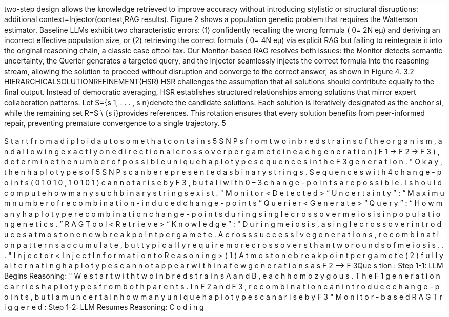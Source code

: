 two-step design allows the knowledge retrieved to improve accuracy without introducing stylistic or
structural disruptions: additional context=Injector(context,RAG results).
Figure 2 shows a population genetic problem that requires the Watterson estimator. Baseline LLMs
exhibit two characteristic errors: (1) confidently recalling the wrong formula ( θ= 2N eµ) and deriving
an incorrect effective population size, or (2) retrieving the correct formula ( θ= 4N eµ) via explicit RAG
but failing to reintegrate it into the original reasoning chain, a classic case oftool tax. Our Monitor-based
RAG resolves both issues: the Monitor detects semantic uncertainty, the Querier generates a targeted
query, and the Injector seamlessly injects the correct formula into the reasoning stream, allowing the
solution to proceed without disruption and converge to the correct answer, as shown in Figure 4.
3.2 HIERARCHICALSOLUTIONREFINEMENT(HSR)
HSR challenges the assumption that all solutions should contribute equally to the final output. Instead
of democratic averaging, HSR establishes structured relationships among solutions that mirror expert
collaboration patterns. Let S={s 1, . . . , s n}denote the candidate solutions. Each solution is iteratively
designated as the anchor si, while the remaining set R=S \ {s i}provides references. This rotation
ensures that every solution benefits from peer-informed repair, preventing premature convergence to a
single trajectory.
5

S t a r t  f r o m  a  d i p l o i d  a u t o s o m e  t h a t  c o n t a i n s  5  S N P s  f r o m  t w o  i n b r e d  s t r a i n s  o f  t h e  o r g a n i s m ,
a n d  a l l o w i n g  e x a c t l y  o n e  d i r e c t i o n a l  c r o s s o v e r  p e r  g a m e t e  i n  e a c h  g e n e r a t i o n  ( F 1  →  F 2  →  F 3 ) ,
d e t e r m i n e  t h e  n u m b e r  o f  p o s s i b l e  u n i q u e  h a p l o t y p e  s e q u e n c e s  i n  t h e  F 3  g e n e r a t i o n .
 " O k a y ,  t h e n  h a p l o t y p e s  o f  5  S N P s  c a n  b e  r e p r e s e n t e d  a s  b i n a r y
s t r i n g s .  S e q u e n c e s  w i t h  4  c h a n g e - p o i n t s  ( 0 1 0 1 0 ,  1 0 1 0 1 )
c a n n o t  a r i s e  b y  F 3 ,  b u t  a l l  w i t h  0 – 3  c h a n g e - p o i n t s  a r e  p o s s i b l e .
I  s h o u l d  c o m p u t e  h o w  m a n y  s u c h  b i n a r y  s t r i n g s  e x i s t . "
M o n i t o r < D e t e c t e d >  “ U n c e r t a i n t y ”  :   “ M a x i m u m  n u m b e r  o f  r e c o m b i n a t i o n - i n d u c e d  c h a n g e - p o i n t s ”
Q u e r i e r < G e n e r a t e >  “ Q u e r y ” :  “ H o w  m a n y  h a p l o t y p e  r e c o m b i n a t i o n  c h a n g e - p o i n t s  d u r i n g  s i n g l e
c r o s s o v e r  m e i o s i s  i n  p o p u l a t i o n  g e n e t i c s . ”
R A G  T o o l <  R e t r i e v e >  “ K n o w l e d g e ”  :  " D u r i n g  m e i o s i s ,  a  s i n g l e  c r o s s o v e r  i n t r o d u c e s  a t  m o s t  o n e  n e w
b r e a k p o i n t  p e r  g a m e t e .  A c r o s s  s u c c e s s i v e  g e n e r a t i o n s ,  r e c o m b i n a t i o n  p a t t e r n s  a c c u m u l a t e ,  b u t
t y p i c a l l y  r e q u i r e  m o r e  c r o s s o v e r s  t h a n  t w o  r o u n d s  o f  m e i o s i s . . . "
I n j e c t o r < I n j e c t  I n f o r m a t i o n  t o  R e a s o n i n g >  ( 1 )  A t  m o s t  o n e  b r e a k p o i n t  p e r  g a m e t e  ( 2 )  f u l l y  a l t e r n a t i n g
h a p l o t y p e s  c a n n o t  a p p e a r  w i t h i n  a  f e w  g e n e r a t i o n s  a s  F 2  ⟶  F 3Que s tion :
Step 1-1: LLM Begins Reasoning:
" W e  s t a r t  w i t h  t w o  i n b r e d  s t r a i n s  A  a n d  B ,  e a c h  h o m o z y g o u s .  T h e  F 1  g e n e r a t i o n  c a r r i e s  h a p l o t y p e s  f r o m
b o t h  p a r e n t s .  I n  F 2  a n d  F 3 ,  r e c o m b i n a t i o n  c a n  i n t r o d u c e  c h a n g e - p o i n t s ,  b u t  I  a m  u n c e r t a i n  h o w  m a n y
u n i q u e  h a p l o t y p e s  c a n  a r i s e  b y  F 3 "
M o n i t o r - b a s e d  R A G  T r i g g e r e d :
Step 1-2: LLM Resumes Reasoning:
C o d i n g